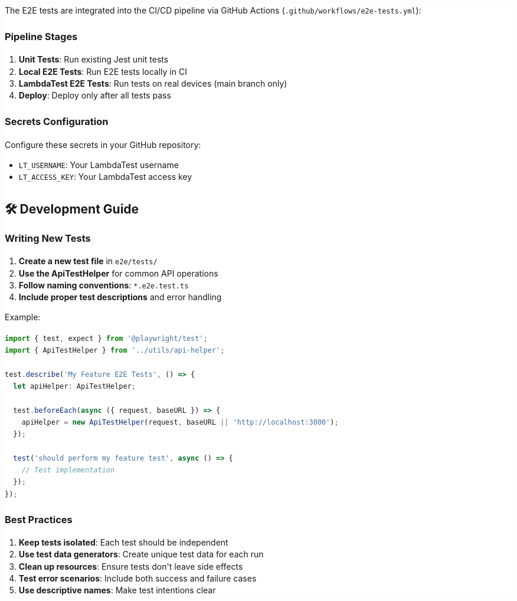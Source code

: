 The E2E tests are integrated into the CI/CD pipeline via GitHub Actions (`.github/workflows/e2e-tests.yml`):

### Pipeline Stages

1. **Unit Tests**: Run existing Jest unit tests
2. **Local E2E Tests**: Run E2E tests locally in CI
3. **LambdaTest E2E Tests**: Run tests on real devices (main branch only)
4. **Deploy**: Deploy only after all tests pass

### Secrets Configuration

Configure these secrets in your GitHub repository:

- `LT_USERNAME`: Your LambdaTest username
- `LT_ACCESS_KEY`: Your LambdaTest access key

## 🛠️ Development Guide

### Writing New Tests

1. **Create a new test file** in `e2e/tests/`
2. **Use the ApiTestHelper** for common API operations
3. **Follow naming conventions**: `*.e2e.test.ts`
4. **Include proper test descriptions** and error handling

Example:

```typescript
import { test, expect } from '@playwright/test';
import { ApiTestHelper } from '../utils/api-helper';

test.describe('My Feature E2E Tests', () => {
  let apiHelper: ApiTestHelper;

  test.beforeEach(async ({ request, baseURL }) => {
    apiHelper = new ApiTestHelper(request, baseURL || 'http://localhost:3000');
  });

  test('should perform my feature test', async () => {
    // Test implementation
  });
});
```

### Best Practices

1. **Keep tests isolated**: Each test should be independent
2. **Use test data generators**: Create unique test data for each run
3. **Clean up resources**: Ensure tests don't leave side effects
4. **Test error scenarios**: Include both success and failure cases
5. **Use descriptive names**: Make test intentions clear

